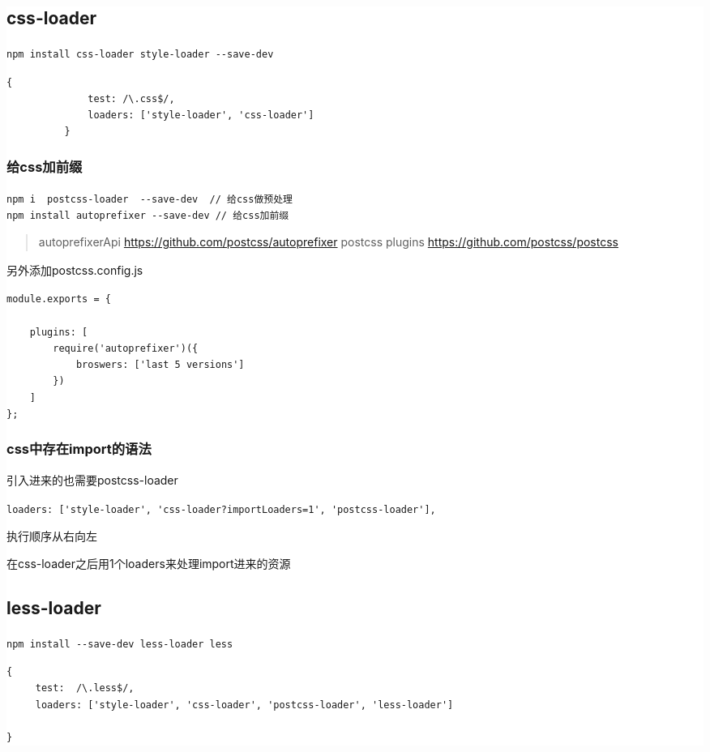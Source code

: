 ## css-loader

```
npm install css-loader style-loader --save-dev
```

```
{
              test: /\.css$/,
              loaders: ['style-loader', 'css-loader']
          }
```
### 给css加前缀

```
npm i  postcss-loader  --save-dev  // 给css做预处理
npm install autoprefixer --save-dev // 给css加前缀
```

> autoprefixerApi https://github.com/postcss/autoprefixer
> postcss plugins https://github.com/postcss/postcss

另外添加postcss.config.js
```
module.exports = {

    plugins: [
        require('autoprefixer')({
            broswers: ['last 5 versions']
        })
    ]
};
```

### css中存在import的语法

引入进来的也需要postcss-loader

```
loaders: ['style-loader', 'css-loader?importLoaders=1', 'postcss-loader'],
```
执行顺序从右向左

在css-loader之后用1个loaders来处理import进来的资源


## less-loader

```
npm install --save-dev less-loader less
```

```
{
     test:  /\.less$/,
     loaders: ['style-loader', 'css-loader', 'postcss-loader', 'less-loader']

}
```
